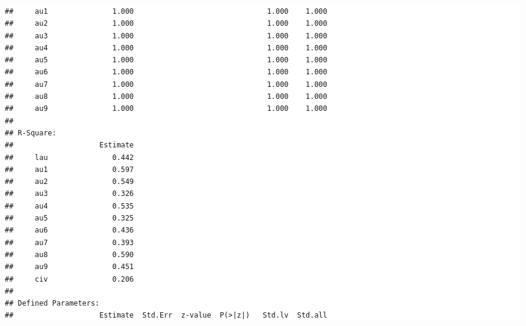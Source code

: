     ##     au1               1.000                               1.000    1.000
    ##     au2               1.000                               1.000    1.000
    ##     au3               1.000                               1.000    1.000
    ##     au4               1.000                               1.000    1.000
    ##     au5               1.000                               1.000    1.000
    ##     au6               1.000                               1.000    1.000
    ##     au7               1.000                               1.000    1.000
    ##     au8               1.000                               1.000    1.000
    ##     au9               1.000                               1.000    1.000
    ## 
    ## R-Square:
    ##                    Estimate
    ##     lau               0.442
    ##     au1               0.597
    ##     au2               0.549
    ##     au3               0.326
    ##     au4               0.535
    ##     au5               0.325
    ##     au6               0.436
    ##     au7               0.393
    ##     au8               0.590
    ##     au9               0.451
    ##     civ               0.206
    ## 
    ## Defined Parameters:
    ##                    Estimate  Std.Err  z-value  P(>|z|)   Std.lv  Std.all